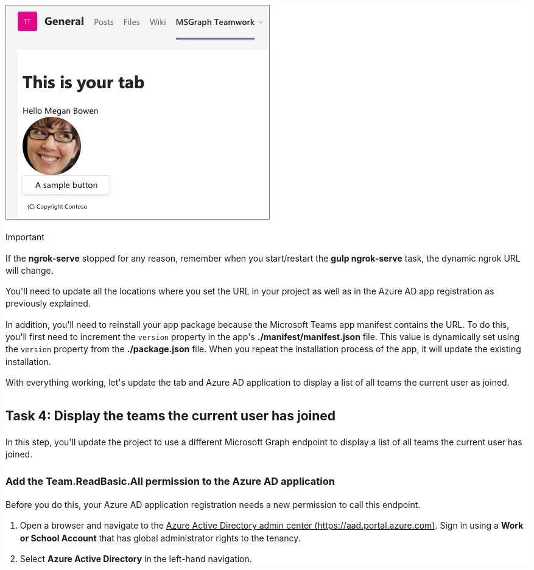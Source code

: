   ![Screenshot of the tab displaying the user's profile photo from Microsoft Graph](../Linked_Image_Files/03-test-user-profile-photo.png)

  > [!IMPORTANT]
  > If the **ngrok-serve** stopped for any reason, remember when you start/restart the **gulp ngrok-serve** task, the dynamic ngrok URL will change.
  >
  > You'll need to update all the locations where you set the URL in your project as well as in the Azure AD app registration as previously explained.
  >
  > In addition, you'll need to reinstall your app package because the Microsoft Teams app manifest contains the URL. To do this, you'll first need to increment the `version` property in the app's **./manifest/manifest.json** file. This value is dynamically set using the `version` property from the **./package.json** file. When you repeat the installation process of the app, it will update the existing installation.

  With everything working, let's update the tab and Azure AD application to display a list of all teams the current user as joined.

## Task 4: Display the teams the current user has joined

In this step, you'll update the project to use a different Microsoft Graph endpoint to display a list of all teams the current user has joined.

### Add the Team.ReadBasic.All permission to the Azure AD application

Before you do this, your Azure AD application registration needs a new permission to call this endpoint.

1. Open a browser and navigate to the [Azure Active Directory admin center (https://aad.portal.azure.com)](https://aad.portal.azure.com). Sign in using a **Work or School Account** that has global administrator rights to the tenancy.

1. Select **Azure Active Directory** in the left-hand navigation.
